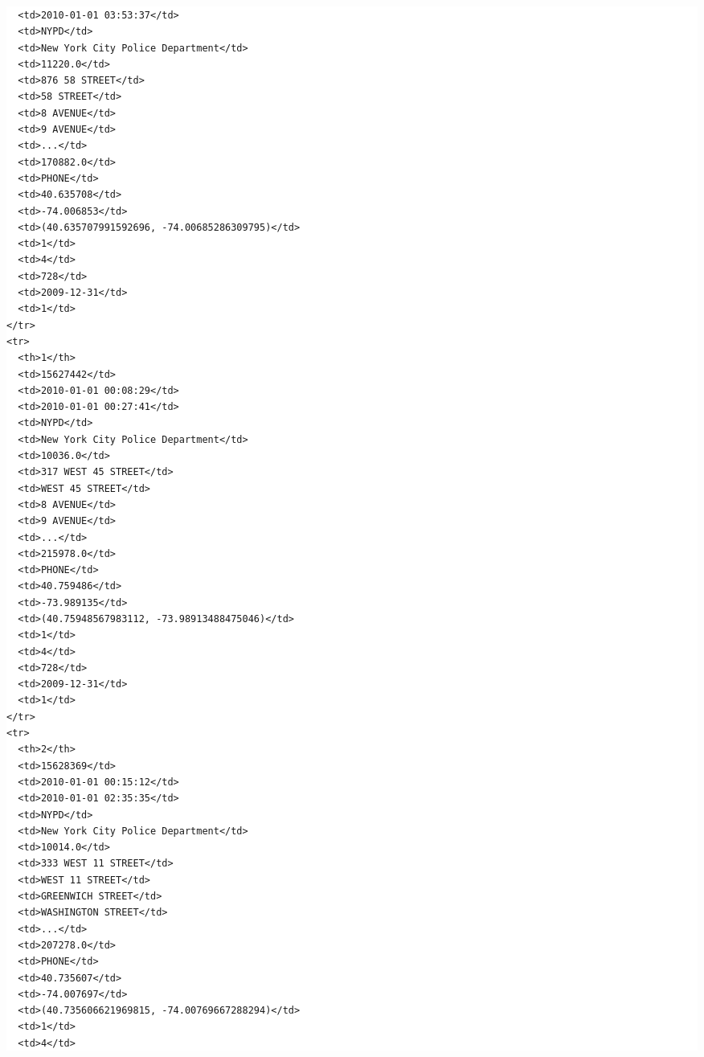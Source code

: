       <td>2010-01-01 03:53:37</td>
      <td>NYPD</td>
      <td>New York City Police Department</td>
      <td>11220.0</td>
      <td>876 58 STREET</td>
      <td>58 STREET</td>
      <td>8 AVENUE</td>
      <td>9 AVENUE</td>
      <td>...</td>
      <td>170882.0</td>
      <td>PHONE</td>
      <td>40.635708</td>
      <td>-74.006853</td>
      <td>(40.635707991592696, -74.00685286309795)</td>
      <td>1</td>
      <td>4</td>
      <td>728</td>
      <td>2009-12-31</td>
      <td>1</td>
    </tr>
    <tr>
      <th>1</th>
      <td>15627442</td>
      <td>2010-01-01 00:08:29</td>
      <td>2010-01-01 00:27:41</td>
      <td>NYPD</td>
      <td>New York City Police Department</td>
      <td>10036.0</td>
      <td>317 WEST 45 STREET</td>
      <td>WEST 45 STREET</td>
      <td>8 AVENUE</td>
      <td>9 AVENUE</td>
      <td>...</td>
      <td>215978.0</td>
      <td>PHONE</td>
      <td>40.759486</td>
      <td>-73.989135</td>
      <td>(40.75948567983112, -73.98913488475046)</td>
      <td>1</td>
      <td>4</td>
      <td>728</td>
      <td>2009-12-31</td>
      <td>1</td>
    </tr>
    <tr>
      <th>2</th>
      <td>15628369</td>
      <td>2010-01-01 00:15:12</td>
      <td>2010-01-01 02:35:35</td>
      <td>NYPD</td>
      <td>New York City Police Department</td>
      <td>10014.0</td>
      <td>333 WEST 11 STREET</td>
      <td>WEST 11 STREET</td>
      <td>GREENWICH STREET</td>
      <td>WASHINGTON STREET</td>
      <td>...</td>
      <td>207278.0</td>
      <td>PHONE</td>
      <td>40.735607</td>
      <td>-74.007697</td>
      <td>(40.735606621969815, -74.00769667288294)</td>
      <td>1</td>
      <td>4</td>